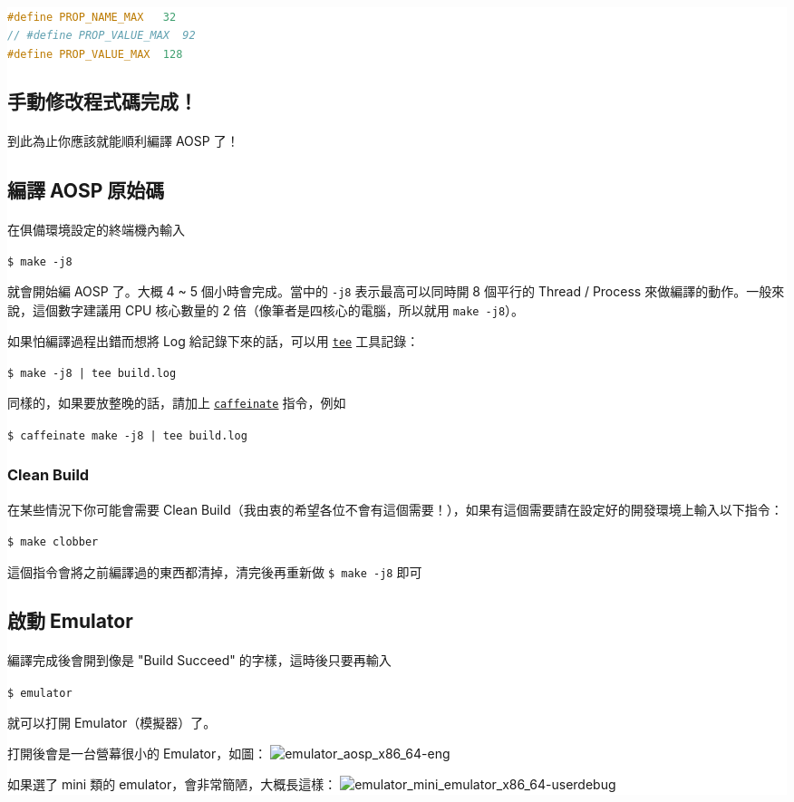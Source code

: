 ```c
#define PROP_NAME_MAX   32
// #define PROP_VALUE_MAX  92
#define PROP_VALUE_MAX  128
```

## 手動修改程式碼完成！

到此為止你應該就能順利編譯 AOSP 了！

## 編譯 AOSP 原始碼

在俱備環境設定的終端機內輸入

```shell
$ make -j8
```

就會開始編 AOSP 了。大概 4 ~ 5 個小時會完成。當中的 `-j8` 表示最高可以同時開 8 個平行的 Thread / Process 來做編譯的動作。一般來說，這個數字建議用 CPU 核心數量的 2 倍（像筆者是四核心的電腦，所以就用 `make -j8`）。

如果怕編譯過程出錯而想將 Log 給記錄下來的話，可以用 [`tee`](/appendix/cli-tools/tee.md) 工具記錄：

```shell
$ make -j8 | tee build.log
```

同樣的，如果要放整晚的話，請加上 [`caffeinate`](/appendix/cli-tools/caffeinate.md) 指令，例如

```shell
$ caffeinate make -j8 | tee build.log
```

### Clean Build

在某些情況下你可能會需要 Clean Build（我由衷的希望各位不會有這個需要！），如果有這個需要請在設定好的開發環境上輸入以下指令：

```shell
$ make clobber
```

這個指令會將之前編譯過的東西都清掉，清完後再重新做 `$ make -j8` 即可

## 啟動 Emulator

編譯完成後會開到像是 "Build Succeed" 的字樣，這時後只要再輸入

```shell
$ emulator
```

就可以打開 Emulator（模擬器）了。

打開後會是一台營幕很小的 Emulator，如圖：
![emulator_aosp_x86_64-eng](emulator_aosp_x86_64-eng.png)

如果選了 mini 類的 emulator，會非常簡陋，大概長這樣：
![emulator_mini_emulator_x86_64-userdebug](emulator_mini_emulator_x86_64-userdebug.png)
